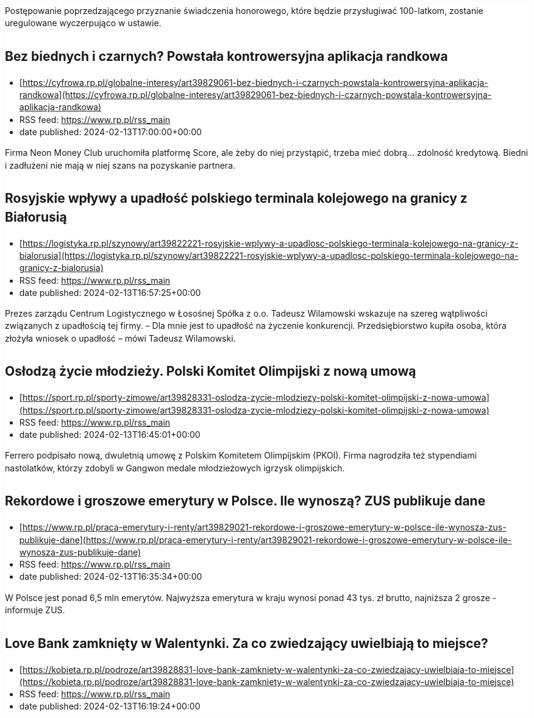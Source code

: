 Postępowanie poprzedzającego przyznanie świadczenia honorowego, które będzie przysługiwać 100-latkom, zostanie uregulowane wyczerpująco w ustawie.

## Bez biednych i czarnych? Powstała kontrowersyjna aplikacja randkowa
 - [https://cyfrowa.rp.pl/globalne-interesy/art39829061-bez-biednych-i-czarnych-powstala-kontrowersyjna-aplikacja-randkowa](https://cyfrowa.rp.pl/globalne-interesy/art39829061-bez-biednych-i-czarnych-powstala-kontrowersyjna-aplikacja-randkowa)
 - RSS feed: https://www.rp.pl/rss_main
 - date published: 2024-02-13T17:00:00+00:00

Firma Neon Money Club uruchomiła platformę Score, ale żeby do niej przystąpić, trzeba mieć dobrą... zdolność kredytową. Biedni i zadłużeni nie mają w niej szans na pozyskanie partnera.

## Rosyjskie wpływy a upadłość polskiego terminala kolejowego na granicy z Białorusią
 - [https://logistyka.rp.pl/szynowy/art39822221-rosyjskie-wplywy-a-upadlosc-polskiego-terminala-kolejowego-na-granicy-z-bialorusia](https://logistyka.rp.pl/szynowy/art39822221-rosyjskie-wplywy-a-upadlosc-polskiego-terminala-kolejowego-na-granicy-z-bialorusia)
 - RSS feed: https://www.rp.pl/rss_main
 - date published: 2024-02-13T16:57:25+00:00

Prezes zarządu Centrum Logistycznego w Łosośnej Spółka z o.o. Tadeusz Wilamowski wskazuje na szereg wątpliwości związanych z upadłością tej firmy. – Dla mnie jest to upadłość na życzenie konkurencji. Przedsiębiorstwo kupiła osoba, która złożyła wniosek o upadłość – mówi Tadeusz Wilamowski.

## Osłodzą życie młodzieży. Polski Komitet Olimpijski z nową umową
 - [https://sport.rp.pl/sporty-zimowe/art39828331-oslodza-zycie-mlodziezy-polski-komitet-olimpijski-z-nowa-umowa](https://sport.rp.pl/sporty-zimowe/art39828331-oslodza-zycie-mlodziezy-polski-komitet-olimpijski-z-nowa-umowa)
 - RSS feed: https://www.rp.pl/rss_main
 - date published: 2024-02-13T16:45:01+00:00

Ferrero podpisało nową, dwuletnią umowę z Polskim Komitetem Olimpijskim (PKOl). Firma nagrodziła też stypendiami nastolatków, którzy zdobyli w Gangwon medale młodzieżowych igrzysk olimpijskich.

## Rekordowe i groszowe emerytury w Polsce. Ile wynoszą? ZUS publikuje dane
 - [https://www.rp.pl/praca-emerytury-i-renty/art39829021-rekordowe-i-groszowe-emerytury-w-polsce-ile-wynosza-zus-publikuje-dane](https://www.rp.pl/praca-emerytury-i-renty/art39829021-rekordowe-i-groszowe-emerytury-w-polsce-ile-wynosza-zus-publikuje-dane)
 - RSS feed: https://www.rp.pl/rss_main
 - date published: 2024-02-13T16:35:34+00:00

W Polsce jest ponad 6,5 mln emerytów. Najwyższa emerytura w kraju wynosi ponad 43 tys. zł brutto, najniższa 2 grosze - informuje ZUS.

## Love Bank zamknięty w Walentynki. Za co zwiedzający uwielbiają to miejsce?
 - [https://kobieta.rp.pl/podroze/art39828831-love-bank-zamkniety-w-walentynki-za-co-zwiedzajacy-uwielbiaja-to-miejsce](https://kobieta.rp.pl/podroze/art39828831-love-bank-zamkniety-w-walentynki-za-co-zwiedzajacy-uwielbiaja-to-miejsce)
 - RSS feed: https://www.rp.pl/rss_main
 - date published: 2024-02-13T16:19:24+00:00
